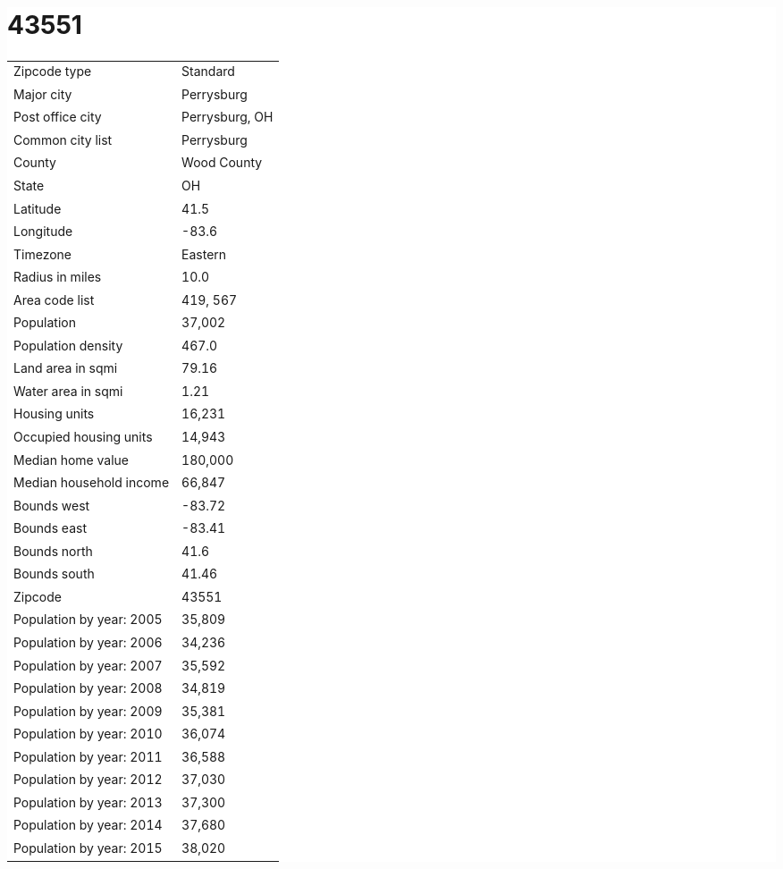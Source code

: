 43551
=====
|||
|--|--|
|Zipcode type|Standard|
|Major city|Perrysburg|
|Post office city|Perrysburg, OH|
|Common city list|Perrysburg|
|County|Wood County|
|State|OH|
|Latitude|41.5|
|Longitude|-83.6|
|Timezone|Eastern|
|Radius in miles|10.0|
|Area code list|419, 567|
|Population|37,002|
|Population density|467.0|
|Land area in sqmi|79.16|
|Water area in sqmi|1.21|
|Housing units|16,231|
|Occupied housing units|14,943|
|Median home value|180,000|
|Median household income|66,847|
|Bounds west|-83.72|
|Bounds east|-83.41|
|Bounds north|41.6|
|Bounds south|41.46|
|Zipcode|43551|
|Population by year: 2005|35,809|
|Population by year: 2006|34,236|
|Population by year: 2007|35,592|
|Population by year: 2008|34,819|
|Population by year: 2009|35,381|
|Population by year: 2010|36,074|
|Population by year: 2011|36,588|
|Population by year: 2012|37,030|
|Population by year: 2013|37,300|
|Population by year: 2014|37,680|
|Population by year: 2015|38,020|